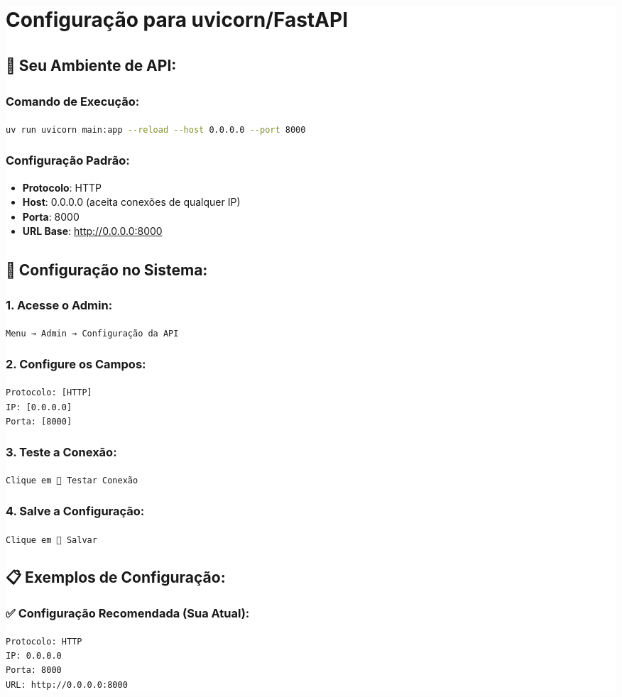 # Configuração para uvicorn/FastAPI

## 🚀 **Seu Ambiente de API:**

### **Comando de Execução:**
```bash
uv run uvicorn main:app --reload --host 0.0.0.0 --port 8000
```

### **Configuração Padrão:**
- **Protocolo**: HTTP
- **Host**: 0.0.0.0 (aceita conexões de qualquer IP)
- **Porta**: 8000
- **URL Base**: http://0.0.0.0:8000

## 🔧 **Configuração no Sistema:**

### **1. Acesse o Admin:**
```
Menu → Admin → Configuração da API
```

### **2. Configure os Campos:**
```
Protocolo: [HTTP]
IP: [0.0.0.0]
Porta: [8000]
```

### **3. Teste a Conexão:**
```
Clique em 🔌 Testar Conexão
```

### **4. Salve a Configuração:**
```
Clique em 💾 Salvar
```

## 📋 **Exemplos de Configuração:**

### **✅ Configuração Recomendada (Sua Atual):**
```
Protocolo: HTTP
IP: 0.0.0.0
Porta: 8000
URL: http://0.0.0.0:8000
```
